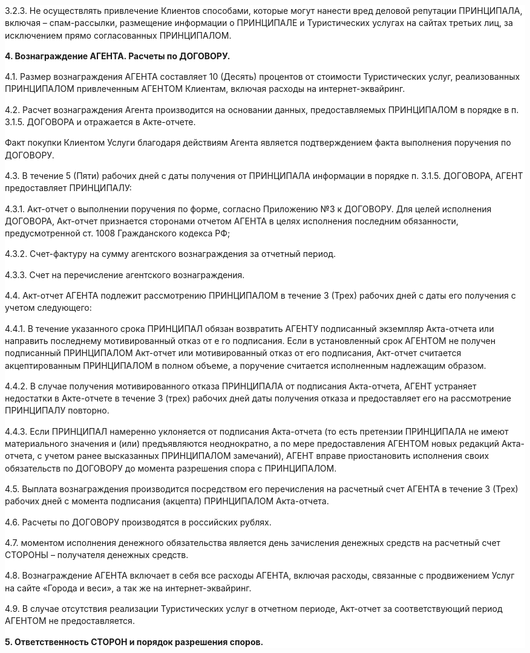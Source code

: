 3\.2.3. Не осуществлять привлечение Клиентов способами, которые могут нанести вред деловой репутации ПРИНЦИПАЛА, включая – спам-рассылки, размещение информации о ПРИНЦИПАЛЕ и Туристических услугах на сайтах третьих лиц, за исключением прямо согласованных ПРИНЦИПАЛОМ.

**4. Вознаграждение АГЕНТА. Расчеты по ДОГОВОРУ.**

4\.1. Размер вознаграждения АГЕНТА составляет 10 (Десять) процентов от стоимости Туристических услуг, реализованных ПРИНЦИПАЛОМ привлеченным АГЕНТОМ Клиентам, включая расходы на интернет-эквайринг. 

4\.2. Расчет вознаграждения Агента производится на основании данных, предоставляемых ПРИНЦИПАЛОМ в порядке в п. 3.1.5. ДОГОВОРА и отражается в Акте-отчете.

Факт покупки Клиентом Услуги благодаря действиям Агента является подтверждением факта выполнения поручения по ДОГОВОРУ.

4\.3. В течение 5 (Пяти) рабочих дней с даты получения от ПРИНЦИПАЛА информации в порядке п. 3.1.5. ДОГОВОРА, АГЕНТ предоставляет ПРИНЦИПАЛУ:

4\.3.1. Акт-отчет о выполнении поручения по форме, согласно Приложению №3 к ДОГОВОРУ. Для целей исполнения ДОГОВОРА, Акт-отчет признается сторонами отчетом АГЕНТА в целях исполнения последним обязанности, предусмотренной ст. 1008 Гражданского кодекса РФ;

4\.3.2. Счет-фактуру на сумму агентского вознаграждения за отчетный период.

4\.3.3. Счет на перечисление агентского вознаграждения.

4\.4. Акт-отчет АГЕНТА подлежит рассмотрению ПРИНЦИПАЛОМ в течение 3 (Трех) рабочих дней с даты  его получения с учетом следующего:

4\.4.1. В течение указанного срока ПРИНЦИПАЛ обязан возвратить АГЕНТУ подписанный экземпляр Акта-отчета или направить последнему мотивированный отказ от е го подписания. Если в установленный срок АГЕНТОМ не получен подписанный ПРИНЦИПАЛОМ Акт-отчет или мотивированный отказ от его подписания, Акт-отчет считается акцептированным ПРИНЦИПАЛОМ в полном объеме, а поручение считается исполненным надлежащим образом.

4\.4.2. В случае получения мотивированного отказа ПРИНЦИПАЛА от подписания Акта-отчета, АГЕНТ устраняет недостатки в Акте-отчете в течение 3 (трех) рабочих дней даты получения отказа и предоставляет его на рассмотрение ПРИНЦИПАЛУ повторно.

4\.4.3. Если ПРИНЦИПАЛ намеренно уклоняется от подписания Акта-отчета (то есть претензии ПРИНЦИПАЛА не имеют материального значения и (или) предъявляются неоднократно, а по мере предоставления АГЕНТОМ новых редакций Акта-отчета, с учетом ранее высказанных ПРИНЦИПАЛОМ замечаний), АГЕНТ вправе приостановить исполнения своих обязательств по ДОГОВОРУ до момента разрешения спора с ПРИНЦИПАЛОМ.

4\.5. Выплата вознаграждения производится посредством его перечисления на расчетный счет АГЕНТА в течение 3 (Трех) рабочих дней с момента подписания (акцепта) ПРИНЦИПАЛОМ Акта-отчета.

4\.6. Расчеты по ДОГОВОРУ производятся в российских рублях.

4\.7. моментом исполнения денежного обязательства является день зачисления денежных средств на расчетный счет СТОРОНЫ – получателя денежных средств.

4\.8. Вознаграждение АГЕНТА включает в себя все расходы АГЕНТА, включая расходы, связанные с продвижением Услуг на сайте «Города и веси», а так же на интернет-эквайринг.

4\.9. В случае отсутствия реализации Туристических услуг в отчетном периоде, Акт-отчет за соответствующий период АГЕНТОМ не предоставляется.

**5. Ответственность СТОРОН и порядок разрешения споров.**
